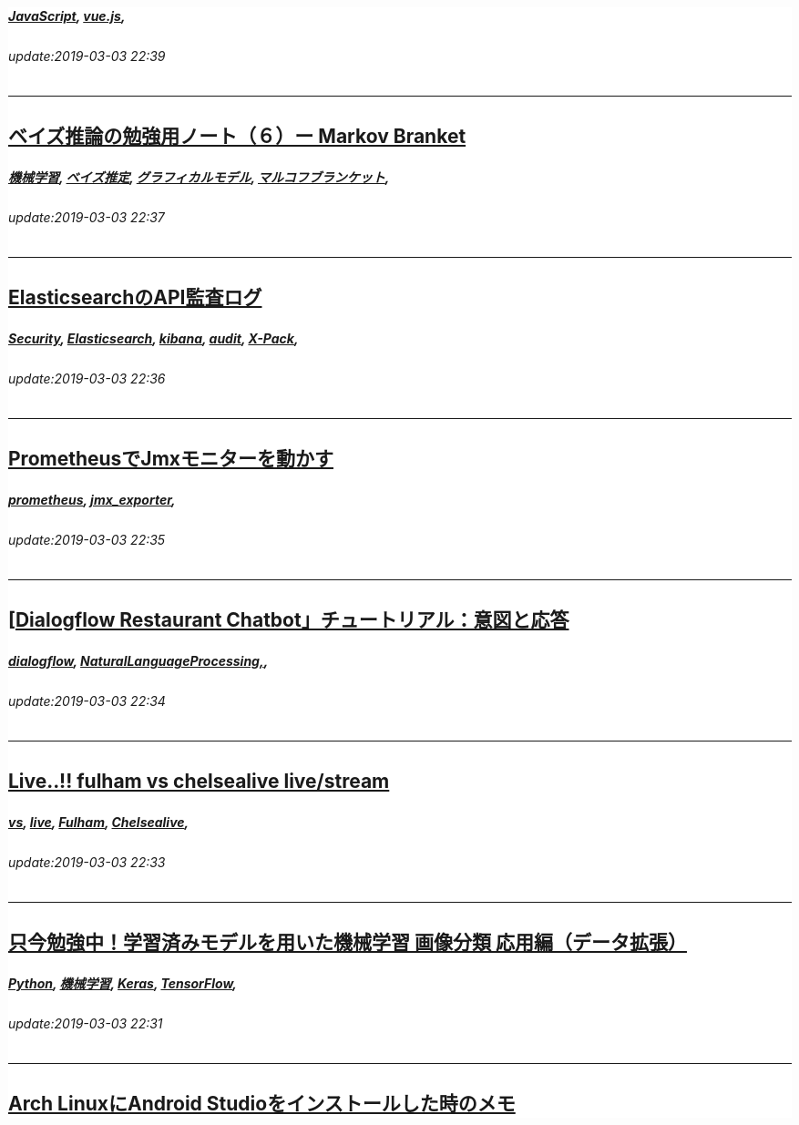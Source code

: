 ##### [JavaScript](https://qiita.com/tags/JavaScript), [vue.js](https://qiita.com/tags/vue.js), 
###### update:2019-03-03 22:39
---
## [ベイズ推論の勉強用ノート（６）ー Markov Branket](https://qiita.com/tkosht/items/7fcf49b10f2578fc8b46)
##### [機械学習](https://qiita.com/tags/機械学習), [ベイズ推定](https://qiita.com/tags/ベイズ推定), [グラフィカルモデル](https://qiita.com/tags/グラフィカルモデル), [マルコフブランケット](https://qiita.com/tags/マルコフブランケット), 
###### update:2019-03-03 22:37
---
## [ElasticsearchのAPI監査ログ](https://qiita.com/hssh2_bin/items/5904aea4558c48bd2a97)
##### [Security](https://qiita.com/tags/Security), [Elasticsearch](https://qiita.com/tags/Elasticsearch), [kibana](https://qiita.com/tags/kibana), [audit](https://qiita.com/tags/audit), [X-Pack](https://qiita.com/tags/X-Pack), 
###### update:2019-03-03 22:36
---
## [PrometheusでJmxモニターを動かす](https://qiita.com/connvoi_tyou/items/501c8d68ad0aec72bd10)
##### [prometheus](https://qiita.com/tags/prometheus), [jmx_exporter](https://qiita.com/tags/jmx_exporter), 
###### update:2019-03-03 22:35
---
## [[Dialogflow Restaurant Chatbot」チュートリアル：意図と応答](https://qiita.com/hungph_dev_ict/items/4deb8a492f51de623c34)
##### [dialogflow](https://qiita.com/tags/dialogflow), [NaturalLanguageProcessing,](https://qiita.com/tags/NaturalLanguageProcessing,), 
###### update:2019-03-03 22:34
---
## [Live..!! fulham vs chelsealive live/stream](https://qiita.com/hiv_virus/items/13b1c26d6db5f45dfcc9)
##### [vs](https://qiita.com/tags/vs), [live](https://qiita.com/tags/live), [Fulham](https://qiita.com/tags/Fulham), [Chelsealive](https://qiita.com/tags/Chelsealive), 
###### update:2019-03-03 22:33
---
## [只今勉強中！学習済みモデルを用いた機械学習 画像分類 応用編（データ拡張）](https://qiita.com/minarai/items/50576dfe14b6a9287fe9)
##### [Python](https://qiita.com/tags/Python), [機械学習](https://qiita.com/tags/機械学習), [Keras](https://qiita.com/tags/Keras), [TensorFlow](https://qiita.com/tags/TensorFlow), 
###### update:2019-03-03 22:31
---
## [Arch LinuxにAndroid Studioをインストールした時のメモ](https://qiita.com/matoruru/items/f2a575d1388ce4419842)